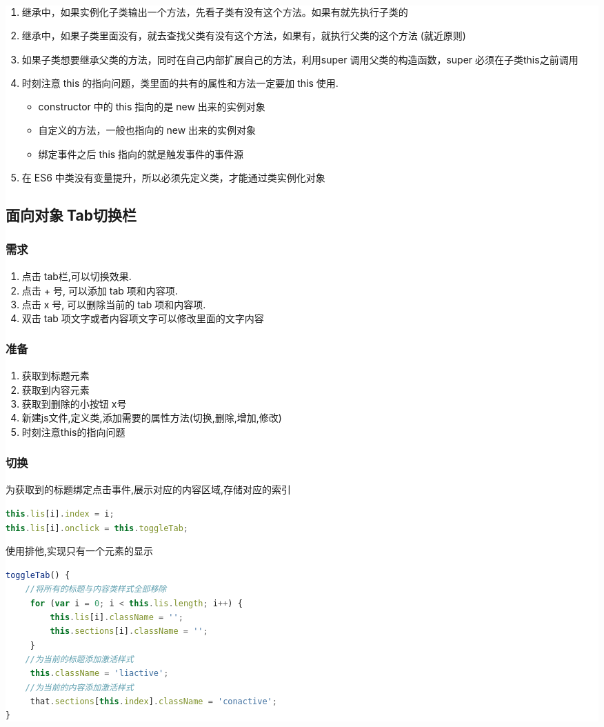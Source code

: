 1. 继承中，如果实例化子类输出一个方法，先看子类有没有这个方法。如果有就先执行子类的

2. 继承中，如果子类里面没有，就去查找父类有没有这个方法，如果有，就执行父类的这个方法 (就近原则)

3. 如果子类想要继承父类的方法，同时在自己内部扩展自己的方法，利用super 调用父类的构造函数，super 必须在子类this之前调用

4. 时刻注意 this 的指向问题，类里面的共有的属性和方法一定要加 this 使用.

   - constructor 中的 this 指向的是 new 出来的实例对象 

   - 自定义的方法，一般也指向的 new 出来的实例对象

   - 绑定事件之后 this 指向的就是触发事件的事件源

5. 在 ES6 中类没有变量提升，所以必须先定义类，才能通过类实例化对象



## 面向对象 Tab切换栏

### 需求

1. 点击 tab栏,可以切换效果.
2. 点击 + 号, 可以添加 tab 项和内容项.
3. 点击 x 号, 可以删除当前的 tab 项和内容项.
4. 双击 tab 项文字或者内容项文字可以修改里面的文字内容



### 准备

1. 获取到标题元素
2. 获取到内容元素
3. 获取到删除的小按钮 x号
4. 新建js文件,定义类,添加需要的属性方法(切换,删除,增加,修改)
5. 时刻注意this的指向问题



### 切换

为获取到的标题绑定点击事件,展示对应的内容区域,存储对应的索引

```js
this.lis[i].index = i;
this.lis[i].onclick = this.toggleTab;
```

使用排他,实现只有一个元素的显示

```js
toggleTab() {
    //将所有的标题与内容类样式全部移除
     for (var i = 0; i < this.lis.length; i++) {
         this.lis[i].className = '';
         this.sections[i].className = '';
     }
    //为当前的标题添加激活样式
     this.className = 'liactive';
    //为当前的内容添加激活样式
     that.sections[this.index].className = 'conactive';
}
```
